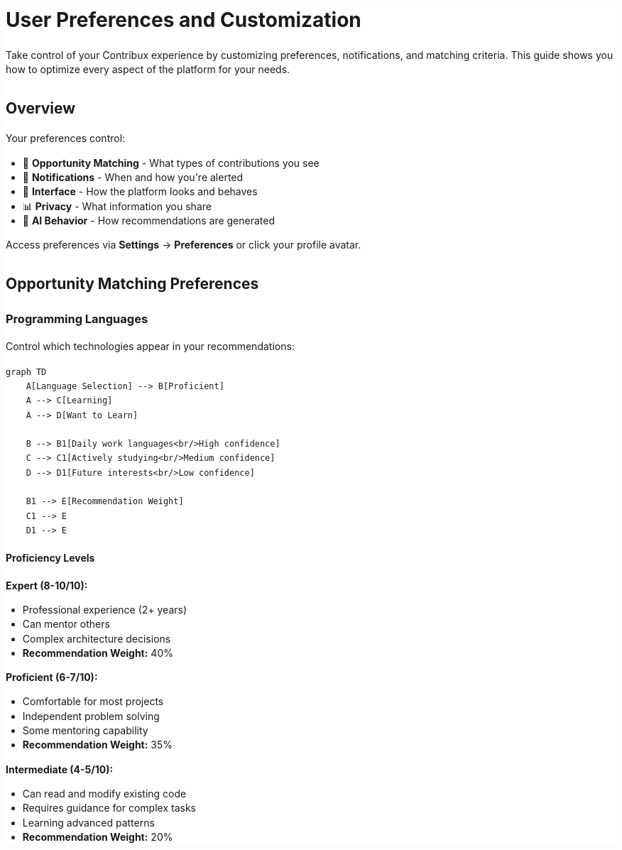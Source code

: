 # User Preferences and Customization

Take control of your Contribux experience by customizing preferences, notifications, and matching criteria. This guide shows you how to optimize every aspect of the platform for your needs.

## Overview

Your preferences control:
- 🎯 **Opportunity Matching** - What types of contributions you see
- 🔔 **Notifications** - When and how you're alerted
- 🎨 **Interface** - How the platform looks and behaves
- 📊 **Privacy** - What information you share
- 🤖 **AI Behavior** - How recommendations are generated

Access preferences via **Settings** → **Preferences** or click your profile avatar.

## Opportunity Matching Preferences

### Programming Languages

Control which technologies appear in your recommendations:

```mermaid
graph TD
    A[Language Selection] --> B[Proficient]
    A --> C[Learning]
    A --> D[Want to Learn]
    
    B --> B1[Daily work languages<br/>High confidence]
    C --> C1[Actively studying<br/>Medium confidence]
    D --> D1[Future interests<br/>Low confidence]
    
    B1 --> E[Recommendation Weight]
    C1 --> E
    D1 --> E
```

#### **Proficiency Levels**

**Expert (8-10/10):**
- Professional experience (2+ years)
- Can mentor others
- Complex architecture decisions
- **Recommendation Weight:** 40%

**Proficient (6-7/10):**
- Comfortable for most projects
- Independent problem solving
- Some mentoring capability
- **Recommendation Weight:** 35%

**Intermediate (4-5/10):**
- Can read and modify existing code
- Requires guidance for complex tasks
- Learning advanced patterns
- **Recommendation Weight:** 20%
